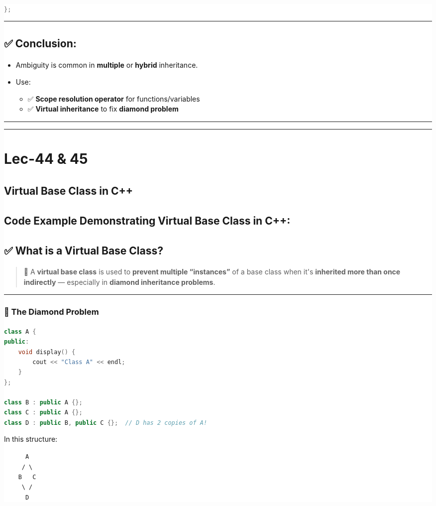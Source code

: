 ```cpp
};
```

---

## ✅ Conclusion:

* Ambiguity is common in **multiple** or **hybrid** inheritance.
* Use:

  * ✅ **Scope resolution operator** for functions/variables
  * ✅ **Virtual inheritance** to fix **diamond problem**

---
---

# Lec-44 & 45

## Virtual Base Class in C++ 
## Code Example Demonstrating Virtual Base Class in C++:

## ✅ What is a Virtual Base Class?

> 📌 A **virtual base class** is used to **prevent multiple “instances”** of a base class when it's **inherited more than once indirectly** — especially in **diamond inheritance problems**.

---

### 🔺 The Diamond Problem

```cpp
class A {
public:
    void display() {
        cout << "Class A" << endl;
    }
};

class B : public A {};
class C : public A {};
class D : public B, public C {};  // D has 2 copies of A!
```

In this structure:

```
      A
     / \
    B   C
     \ /
      D
```
